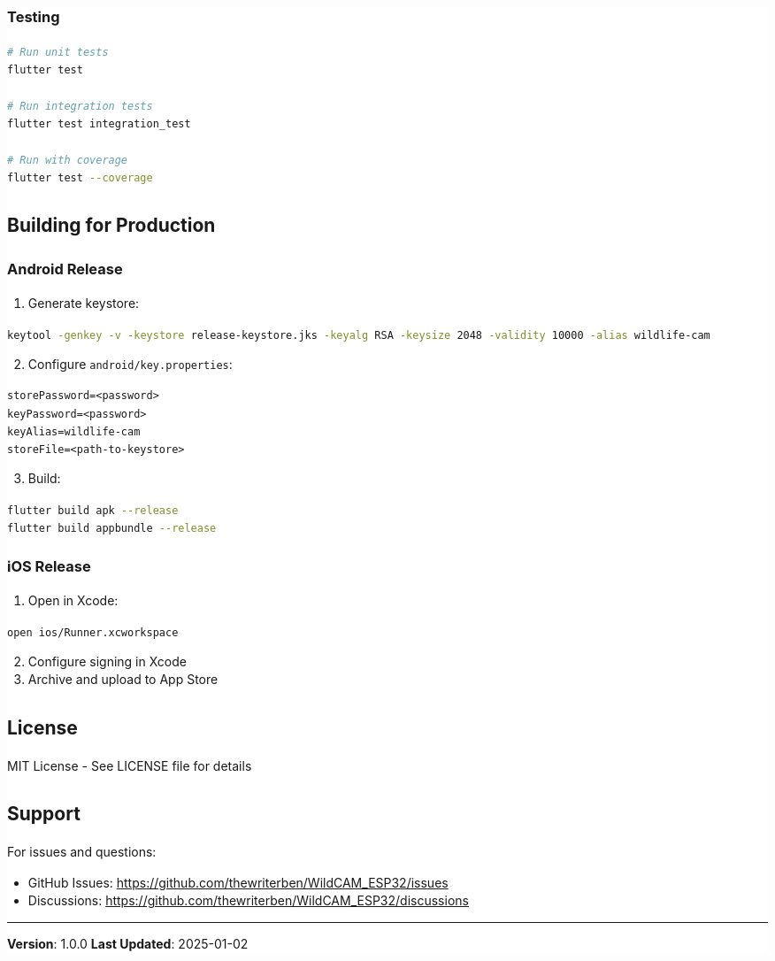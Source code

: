### Testing

```bash
# Run unit tests
flutter test

# Run integration tests
flutter test integration_test

# Run with coverage
flutter test --coverage
```

## Building for Production

### Android Release

1. Generate keystore:
```bash
keytool -genkey -v -keystore release-keystore.jks -keyalg RSA -keysize 2048 -validity 10000 -alias wildlife-cam
```

2. Configure `android/key.properties`:
```properties
storePassword=<password>
keyPassword=<password>
keyAlias=wildlife-cam
storeFile=<path-to-keystore>
```

3. Build:
```bash
flutter build apk --release
flutter build appbundle --release
```

### iOS Release

1. Open in Xcode:
```bash
open ios/Runner.xcworkspace
```

2. Configure signing in Xcode
3. Archive and upload to App Store

## License

MIT License - See LICENSE file for details

## Support

For issues and questions:
- GitHub Issues: https://github.com/thewriterben/WildCAM_ESP32/issues
- Discussions: https://github.com/thewriterben/WildCAM_ESP32/discussions

---

**Version**: 1.0.0
**Last Updated**: 2025-01-02
